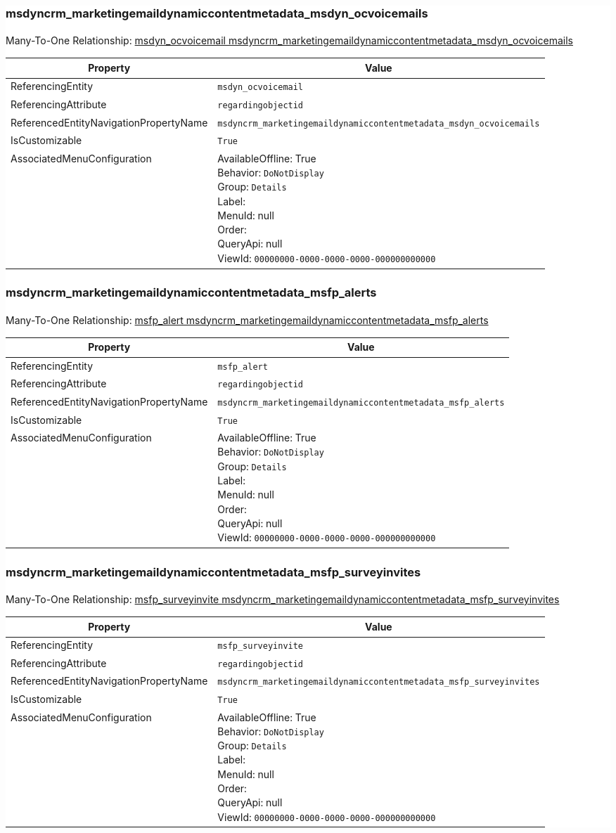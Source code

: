 ### <a name="BKMK_msdyncrm_marketingemaildynamiccontentmetadata_msdyn_ocvoicemails"></a> msdyncrm_marketingemaildynamiccontentmetadata_msdyn_ocvoicemails

Many-To-One Relationship: [msdyn_ocvoicemail msdyncrm_marketingemaildynamiccontentmetadata_msdyn_ocvoicemails](msdyn_ocvoicemail.md#BKMK_msdyncrm_marketingemaildynamiccontentmetadata_msdyn_ocvoicemails)

|Property|Value|
|---|---|
|ReferencingEntity|`msdyn_ocvoicemail`|
|ReferencingAttribute|`regardingobjectid`|
|ReferencedEntityNavigationPropertyName|`msdyncrm_marketingemaildynamiccontentmetadata_msdyn_ocvoicemails`|
|IsCustomizable|`True`|
|AssociatedMenuConfiguration|AvailableOffline: True<br />Behavior: `DoNotDisplay`<br />Group: `Details`<br />Label: <br />MenuId: null<br />Order: <br />QueryApi: null<br />ViewId: `00000000-0000-0000-0000-000000000000`|

### <a name="BKMK_msdyncrm_marketingemaildynamiccontentmetadata_msfp_alerts"></a> msdyncrm_marketingemaildynamiccontentmetadata_msfp_alerts

Many-To-One Relationship: [msfp_alert msdyncrm_marketingemaildynamiccontentmetadata_msfp_alerts](msfp_alert.md#BKMK_msdyncrm_marketingemaildynamiccontentmetadata_msfp_alerts)

|Property|Value|
|---|---|
|ReferencingEntity|`msfp_alert`|
|ReferencingAttribute|`regardingobjectid`|
|ReferencedEntityNavigationPropertyName|`msdyncrm_marketingemaildynamiccontentmetadata_msfp_alerts`|
|IsCustomizable|`True`|
|AssociatedMenuConfiguration|AvailableOffline: True<br />Behavior: `DoNotDisplay`<br />Group: `Details`<br />Label: <br />MenuId: null<br />Order: <br />QueryApi: null<br />ViewId: `00000000-0000-0000-0000-000000000000`|

### <a name="BKMK_msdyncrm_marketingemaildynamiccontentmetadata_msfp_surveyinvites"></a> msdyncrm_marketingemaildynamiccontentmetadata_msfp_surveyinvites

Many-To-One Relationship: [msfp_surveyinvite msdyncrm_marketingemaildynamiccontentmetadata_msfp_surveyinvites](msfp_surveyinvite.md#BKMK_msdyncrm_marketingemaildynamiccontentmetadata_msfp_surveyinvites)

|Property|Value|
|---|---|
|ReferencingEntity|`msfp_surveyinvite`|
|ReferencingAttribute|`regardingobjectid`|
|ReferencedEntityNavigationPropertyName|`msdyncrm_marketingemaildynamiccontentmetadata_msfp_surveyinvites`|
|IsCustomizable|`True`|
|AssociatedMenuConfiguration|AvailableOffline: True<br />Behavior: `DoNotDisplay`<br />Group: `Details`<br />Label: <br />MenuId: null<br />Order: <br />QueryApi: null<br />ViewId: `00000000-0000-0000-0000-000000000000`|
